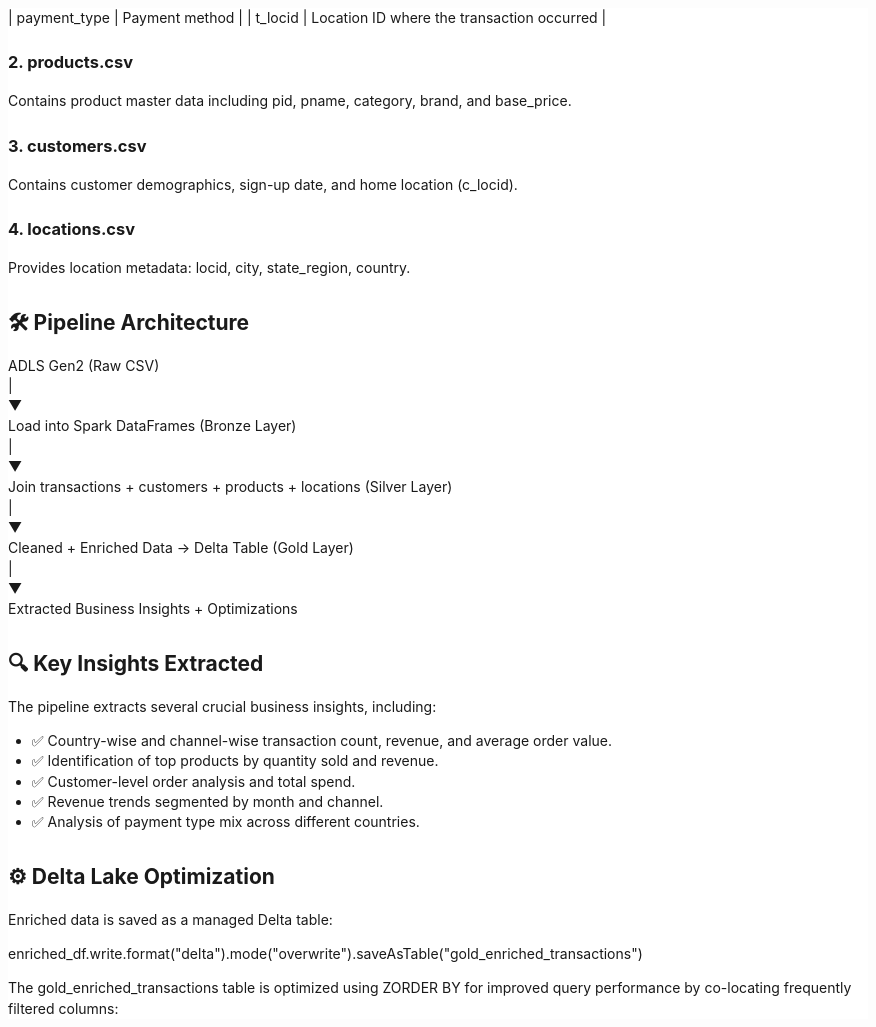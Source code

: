 | payment\_type | Payment method |
| t\_locid | Location ID where the transaction occurred |

### **2\. products.csv**

Contains product master data including pid, pname, category, brand, and base\_price.

### **3\. customers.csv**

Contains customer demographics, sign-up date, and home location (c\_locid).

### **4\. locations.csv**

Provides location metadata: locid, city, state\_region, country.

## **🛠️ Pipeline Architecture**

ADLS Gen2 (Raw CSV)  
        |  
        ▼  
Load into Spark DataFrames (Bronze Layer)  
        |  
        ▼  
Join transactions \+ customers \+ products \+ locations (Silver Layer)  
        |  
        ▼  
Cleaned \+ Enriched Data → Delta Table (Gold Layer)  
        |  
        ▼  
Extracted Business Insights \+ Optimizations

## **🔍 Key Insights Extracted**

The pipeline extracts several crucial business insights, including:

* ✅ Country-wise and channel-wise transaction count, revenue, and average order value.  
* ✅ Identification of top products by quantity sold and revenue.  
* ✅ Customer-level order analysis and total spend.  
* ✅ Revenue trends segmented by month and channel.  
* ✅ Analysis of payment type mix across different countries.

## **⚙️ Delta Lake Optimization**

Enriched data is saved as a managed Delta table:

enriched\_df.write.format("delta").mode("overwrite").saveAsTable("gold\_enriched\_transactions")

The gold\_enriched\_transactions table is optimized using ZORDER BY for improved query performance by co-locating frequently filtered columns:

